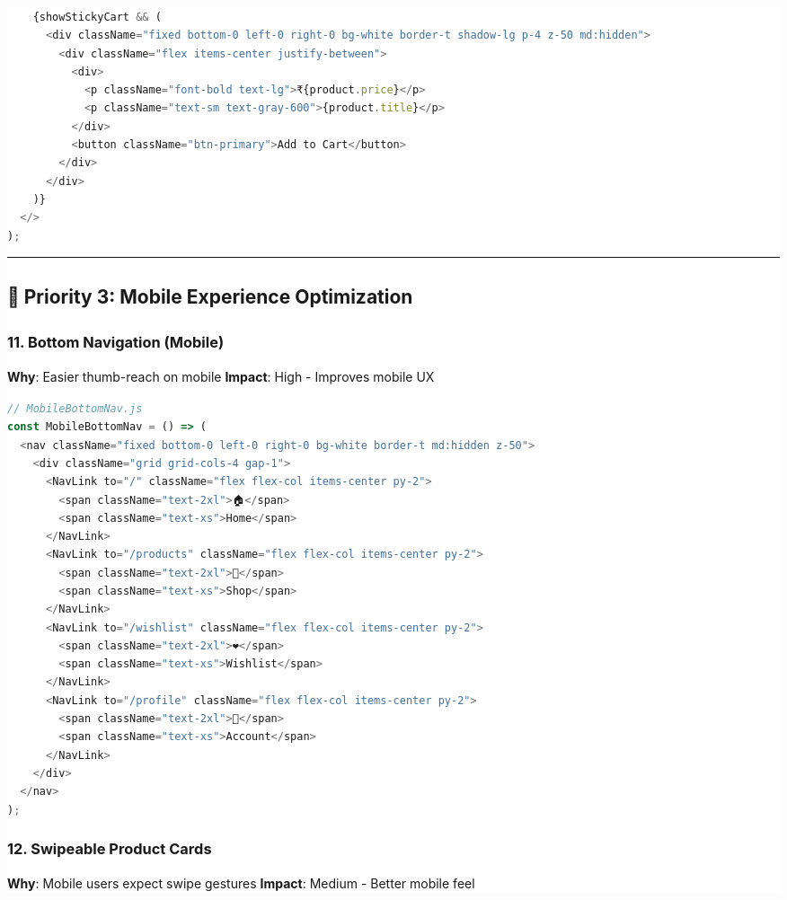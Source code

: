 ```javascript
    {showStickyCart && (
      <div className="fixed bottom-0 left-0 right-0 bg-white border-t shadow-lg p-4 z-50 md:hidden">
        <div className="flex items-center justify-between">
          <div>
            <p className="font-bold text-lg">₹{product.price}</p>
            <p className="text-sm text-gray-600">{product.title}</p>
          </div>
          <button className="btn-primary">Add to Cart</button>
        </div>
      </div>
    )}
  </>
);
```

---

## 📱 Priority 3: Mobile Experience Optimization

### 11. Bottom Navigation (Mobile)
**Why**: Easier thumb-reach on mobile
**Impact**: High - Improves mobile UX

```javascript
// MobileBottomNav.js
const MobileBottomNav = () => (
  <nav className="fixed bottom-0 left-0 right-0 bg-white border-t md:hidden z-50">
    <div className="grid grid-cols-4 gap-1">
      <NavLink to="/" className="flex flex-col items-center py-2">
        <span className="text-2xl">🏠</span>
        <span className="text-xs">Home</span>
      </NavLink>
      <NavLink to="/products" className="flex flex-col items-center py-2">
        <span className="text-2xl">👕</span>
        <span className="text-xs">Shop</span>
      </NavLink>
      <NavLink to="/wishlist" className="flex flex-col items-center py-2">
        <span className="text-2xl">❤️</span>
        <span className="text-xs">Wishlist</span>
      </NavLink>
      <NavLink to="/profile" className="flex flex-col items-center py-2">
        <span className="text-2xl">👤</span>
        <span className="text-xs">Account</span>
      </NavLink>
    </div>
  </nav>
);
```

### 12. Swipeable Product Cards
**Why**: Mobile users expect swipe gestures
**Impact**: Medium - Better mobile feel
